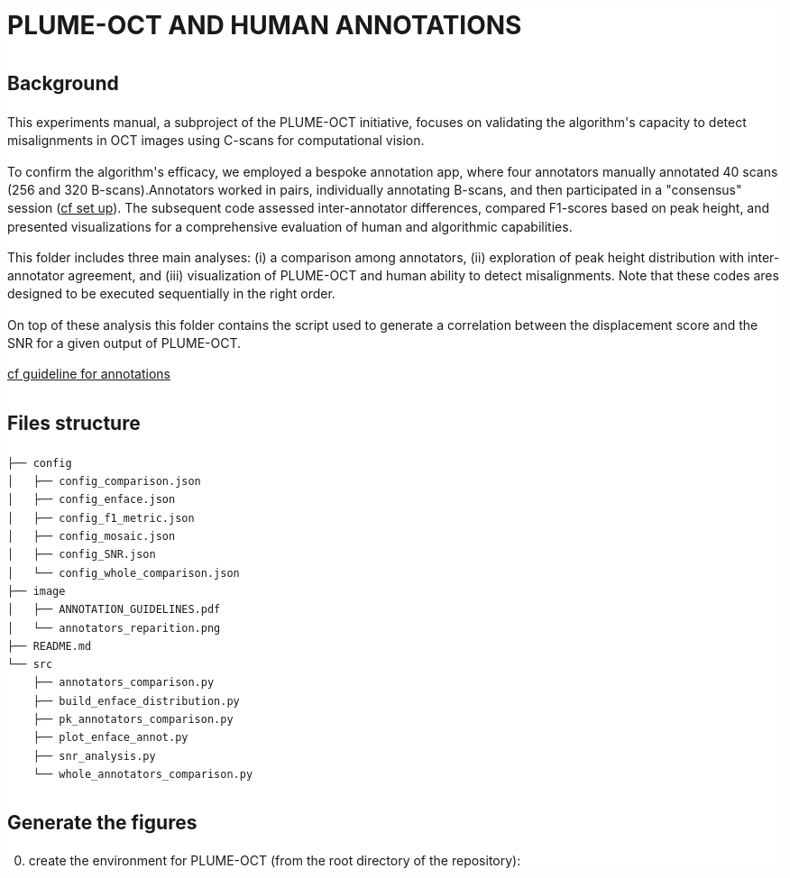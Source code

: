  # PLUME-OCT AND HUMAN ANNOTATIONS

 ## Background
 This experiments manual, a subproject of the PLUME-OCT initiative, focuses on validating the algorithm's capacity to detect misalignments in OCT images using C-scans for computational vision. 
 
 To confirm the algorithm's efficacy, we employed a bespoke annotation app, where four annotators manually annotated 40 scans (256 and 320 B-scans).Annotators worked in pairs, individually annotating B-scans, and then participated in a "consensus" session ([cf set up](image/annotators_reparition.png)). The subsequent code assessed inter-annotator differences, compared F1-scores based on peak height, and presented visualizations for a comprehensive evaluation of human and algorithmic capabilities. 
 
 This folder includes three main analyses: (i) a comparison among annotators, (ii) exploration of peak height distribution with inter-annotator agreement, and (iii) visualization of PLUME-OCT and human ability to detect misalignments. Note that these codes ares designed to be executed sequentially in the right order.

 On top of these analysis this folder contains the script used to generate a correlation between the displacement score and the SNR for a given output of PLUME-OCT.


[cf guideline for annotations ](image/ANNOTATION_GUIDELINES.pdf)


  
## Files structure
```
├── config
│   ├── config_comparison.json
│   ├── config_enface.json
│   ├── config_f1_metric.json
│   ├── config_mosaic.json
│   ├── config_SNR.json
│   └── config_whole_comparison.json
├── image
│   ├── ANNOTATION_GUIDELINES.pdf
│   └── annotators_reparition.png
├── README.md
└── src
    ├── annotators_comparison.py
    ├── build_enface_distribution.py
    ├── pk_annotators_comparison.py
    ├── plot_enface_annot.py
    ├── snr_analysis.py
    └── whole_annotators_comparison.py
```

## Generate the figures 
0) create the environment for PLUME-OCT (from the root directory of the repository):
